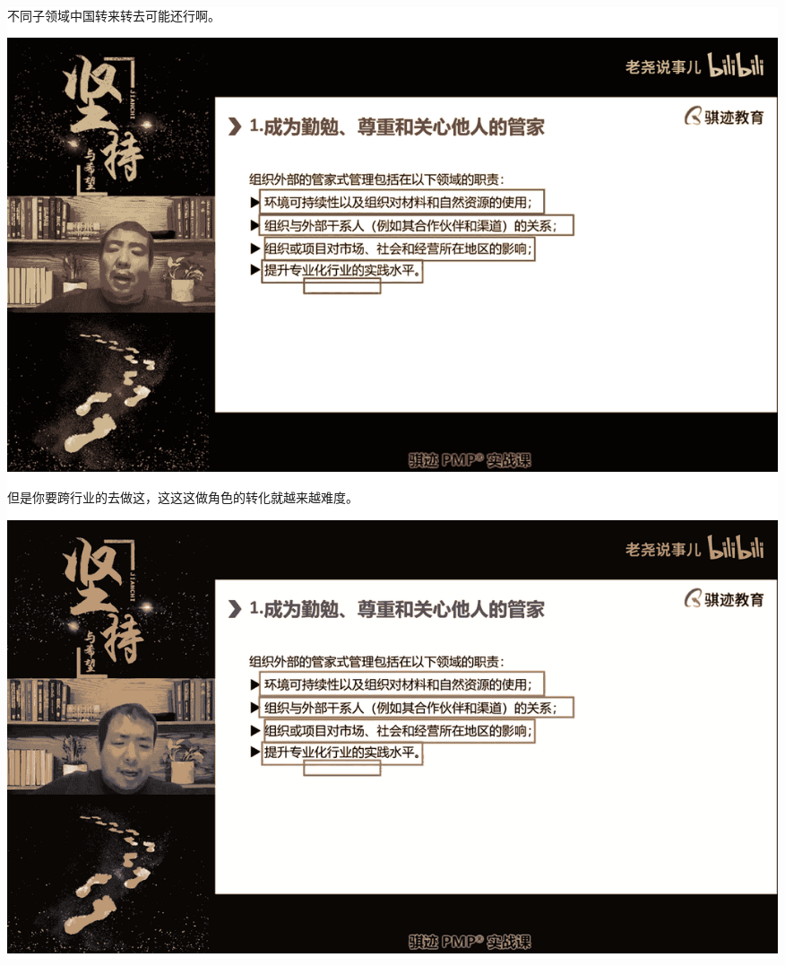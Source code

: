 不同子领域中国转来转去可能还行啊。

![](img/cf8695957836fdb3c8da7d340b600f64_21.png)

但是你要跨行业的去做这，这这这做角色的转化就越来越难度。

![](img/cf8695957836fdb3c8da7d340b600f64_23.png)
